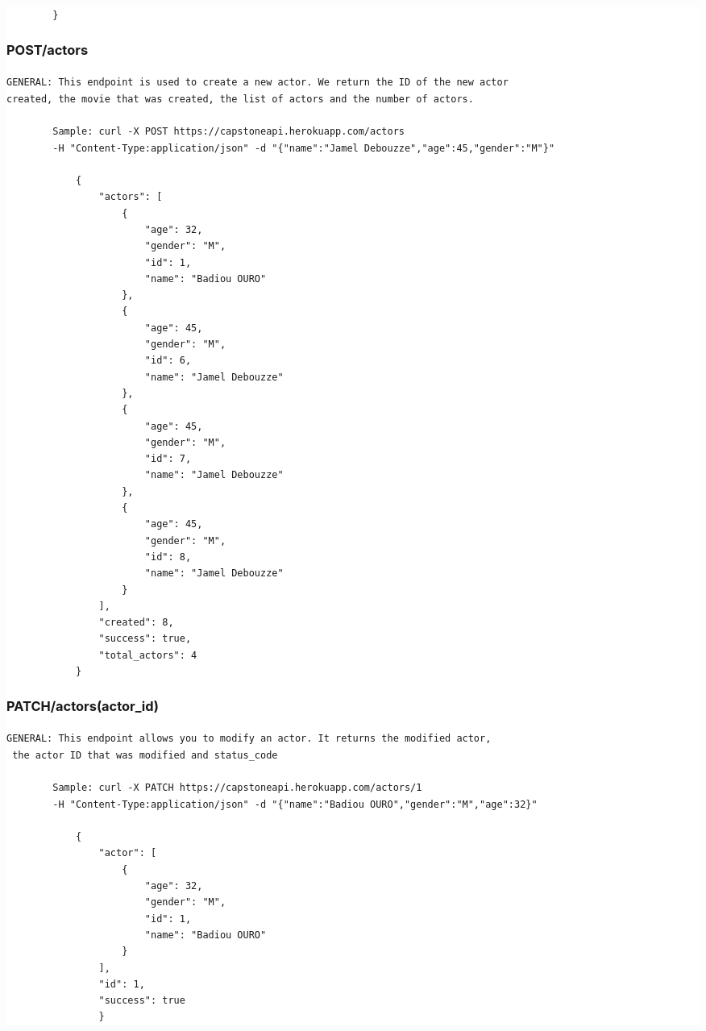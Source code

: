             }



###  POST/actors
    GENERAL: This endpoint is used to create a new actor. We return the ID of the new actor 
    created, the movie that was created, the list of actors and the number of actors.

            Sample: curl -X POST https://capstoneapi.herokuapp.com/actors 
            -H "Content-Type:application/json" -d "{"name":"Jamel Debouzze","age":45,"gender":"M"}"

                {
                    "actors": [
                        {
                            "age": 32,
                            "gender": "M",
                            "id": 1,
                            "name": "Badiou OURO"
                        },
                        {
                            "age": 45,
                            "gender": "M",
                            "id": 6,
                            "name": "Jamel Debouzze"
                        },
                        {
                            "age": 45,
                            "gender": "M",
                            "id": 7,
                            "name": "Jamel Debouzze"
                        },
                        {
                            "age": 45,
                            "gender": "M",
                            "id": 8,
                            "name": "Jamel Debouzze"
                        }
                    ],
                    "created": 8,
                    "success": true,
                    "total_actors": 4
                }


###  PATCH/actors(actor_id)
    GENERAL: This endpoint allows you to modify an actor. It returns the modified actor,
     the actor ID that was modified and status_code

            Sample: curl -X PATCH https://capstoneapi.herokuapp.com/actors/1 
            -H "Content-Type:application/json" -d "{"name":"Badiou OURO","gender":"M","age":32}"

                {
                    "actor": [
                        {
                            "age": 32,
                            "gender": "M",
                            "id": 1,
                            "name": "Badiou OURO"
                        }
                    ],
                    "id": 1,
                    "success": true
                    }
